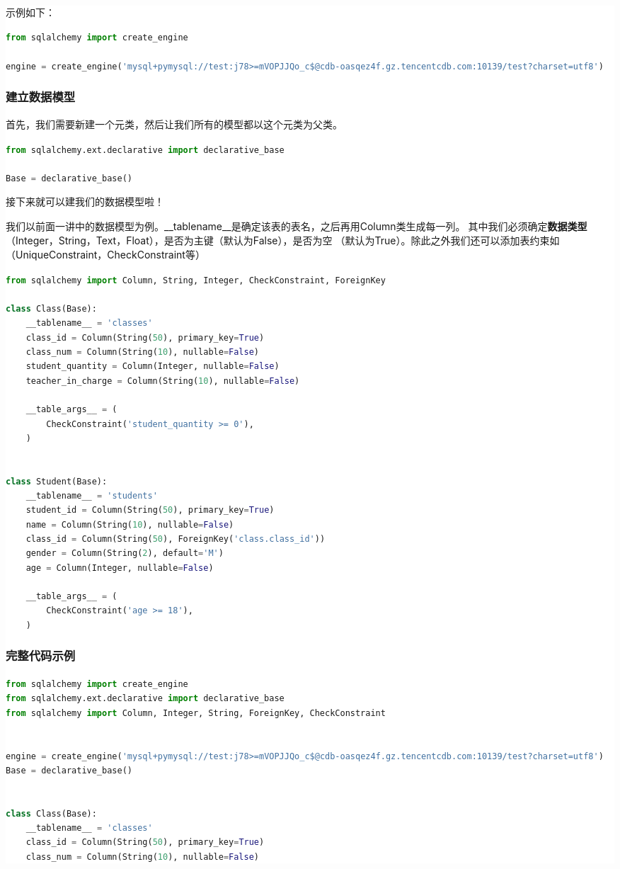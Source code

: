 示例如下：
```python
from sqlalchemy import create_engine

engine = create_engine('mysql+pymysql://test:j78>=mVOPJJQo_c$@cdb-oasqez4f.gz.tencentcdb.com:10139/test?charset=utf8')
```

### 建立数据模型
首先，我们需要新建一个元类，然后让我们所有的模型都以这个元类为父类。
```python
from sqlalchemy.ext.declarative import declarative_base

Base = declarative_base()
```
接下来就可以建我们的数据模型啦！

我们以前面一讲中的数据模型为例。__tablename__是确定该表的表名，之后再用Column类生成每一列。
其中我们必须确定**数据类型**（Integer，String，Text，Float），是否为主键（默认为False），是否为空
（默认为True）。除此之外我们还可以添加表约束如（UniqueConstraint，CheckConstraint等）

```python
from sqlalchemy import Column, String, Integer, CheckConstraint, ForeignKey

class Class(Base):
    __tablename__ = 'classes'
    class_id = Column(String(50), primary_key=True)
    class_num = Column(String(10), nullable=False)
    student_quantity = Column(Integer, nullable=False)
    teacher_in_charge = Column(String(10), nullable=False)

    __table_args__ = (
        CheckConstraint('student_quantity >= 0'),
    )


class Student(Base):
    __tablename__ = 'students'
    student_id = Column(String(50), primary_key=True)
    name = Column(String(10), nullable=False)
    class_id = Column(String(50), ForeignKey('class.class_id'))
    gender = Column(String(2), default='M')
    age = Column(Integer, nullable=False)

    __table_args__ = (
        CheckConstraint('age >= 18'),
    )
```

### 完整代码示例
```python
from sqlalchemy import create_engine
from sqlalchemy.ext.declarative import declarative_base
from sqlalchemy import Column, Integer, String, ForeignKey, CheckConstraint


engine = create_engine('mysql+pymysql://test:j78>=mVOPJJQo_c$@cdb-oasqez4f.gz.tencentcdb.com:10139/test?charset=utf8')
Base = declarative_base()


class Class(Base):
    __tablename__ = 'classes'
    class_id = Column(String(50), primary_key=True)
    class_num = Column(String(10), nullable=False)
```